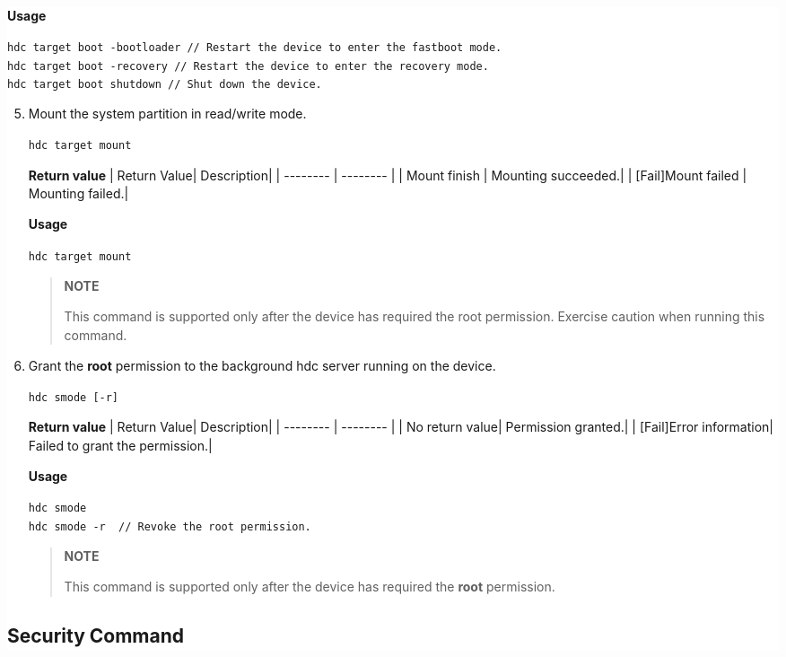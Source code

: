    **Usage**

   ```shell
   hdc target boot -bootloader // Restart the device to enter the fastboot mode.
   hdc target boot -recovery // Restart the device to enter the recovery mode.
   hdc target boot shutdown // Shut down the device.
   ```


5. Mount the system partition in read/write mode.

   ```shell
   hdc target mount
   ```

   **Return value**
   | Return Value| Description|
   | -------- | -------- |
   | Mount finish | Mounting succeeded.|
   | [Fail]Mount failed | Mounting failed.|

   **Usage**

   ```shell
   hdc target mount
   ```

   > **NOTE**
   >
   > This command is supported only after the device has required the root permission. Exercise caution when running this command.

6. Grant the **root** permission to the background hdc server running on the device.

   ```shell
   hdc smode [-r]
   ```

   **Return value**
   | Return Value| Description|
   | -------- | -------- |
   | No return value| Permission granted.|
   | [Fail]Error information| Failed to grant the permission.|

   **Usage**

   ```shell
   hdc smode
   hdc smode -r  // Revoke the root permission.
   ```

   > **NOTE**
   >
   > This command is supported only after the device has required the **root** permission.



## Security Command
